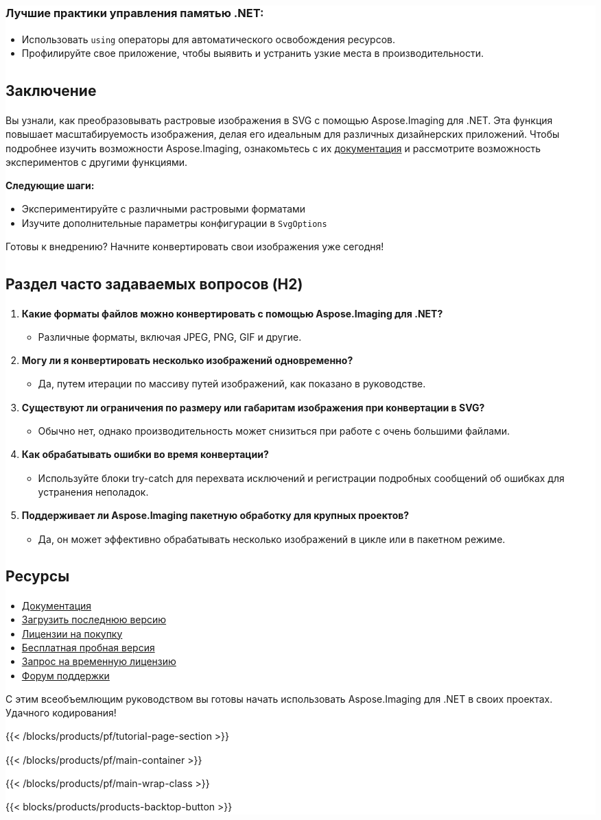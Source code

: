 ### Лучшие практики управления памятью .NET:
- Использовать `using` операторы для автоматического освобождения ресурсов.
- Профилируйте свое приложение, чтобы выявить и устранить узкие места в производительности.

## Заключение
Вы узнали, как преобразовывать растровые изображения в SVG с помощью Aspose.Imaging для .NET. Эта функция повышает масштабируемость изображения, делая его идеальным для различных дизайнерских приложений. Чтобы подробнее изучить возможности Aspose.Imaging, ознакомьтесь с их [документация](https://reference.aspose.com/imaging/net/) и рассмотрите возможность экспериментов с другими функциями.

**Следующие шаги:**
- Экспериментируйте с различными растровыми форматами
- Изучите дополнительные параметры конфигурации в `SvgOptions`

Готовы к внедрению? Начните конвертировать свои изображения уже сегодня!

## Раздел часто задаваемых вопросов (H2)
1. **Какие форматы файлов можно конвертировать с помощью Aspose.Imaging для .NET?**
   - Различные форматы, включая JPEG, PNG, GIF и другие.

2. **Могу ли я конвертировать несколько изображений одновременно?**
   - Да, путем итерации по массиву путей изображений, как показано в руководстве.

3. **Существуют ли ограничения по размеру или габаритам изображения при конвертации в SVG?**
   - Обычно нет, однако производительность может снизиться при работе с очень большими файлами.

4. **Как обрабатывать ошибки во время конвертации?**
   - Используйте блоки try-catch для перехвата исключений и регистрации подробных сообщений об ошибках для устранения неполадок.

5. **Поддерживает ли Aspose.Imaging пакетную обработку для крупных проектов?**
   - Да, он может эффективно обрабатывать несколько изображений в цикле или в пакетном режиме.

## Ресурсы
- [Документация](https://reference.aspose.com/imaging/net/)
- [Загрузить последнюю версию](https://releases.aspose.com/imaging/net/)
- [Лицензии на покупку](https://purchase.aspose.com/buy)
- [Бесплатная пробная версия](https://releases.aspose.com/imaging/net/)
- [Запрос на временную лицензию](https://purchase.aspose.com/temporary-license/)
- [Форум поддержки](https://forum.aspose.com/c/imaging/10)

С этим всеобъемлющим руководством вы готовы начать использовать Aspose.Imaging для .NET в своих проектах. Удачного кодирования!

{{< /blocks/products/pf/tutorial-page-section >}}

{{< /blocks/products/pf/main-container >}}

{{< /blocks/products/pf/main-wrap-class >}}

{{< blocks/products/products-backtop-button >}}